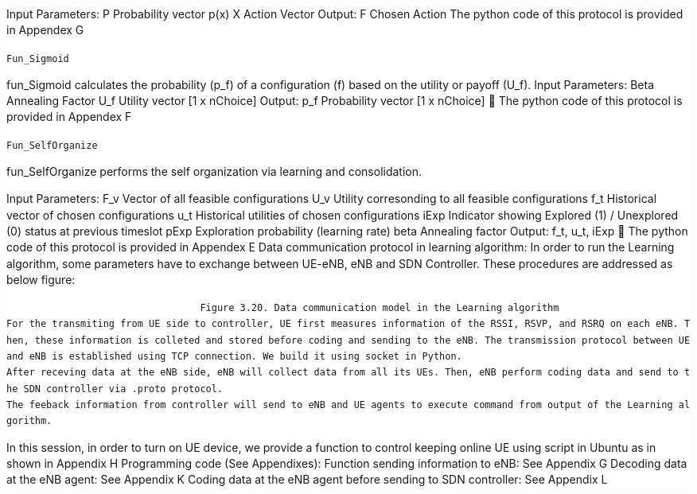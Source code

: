 Input Parameters: 
	P	Probability vector p(x)
	X 	Action Vector 
Output: 
	F	Chosen Action 
	The python code of this protocol is provided in Appendex G

	Fun_Sigmoid
fun_Sigmoid calculates the probability (p_f) of a configuration (f) based on the utility or payoff (U_f).
Input Parameters: 
	Beta		Annealing Factor 
	U_f     		Utility vector [1 x nChoice]
Output: 
	p_f     		Probability vector [1 x nChoice]
 The python code of this protocol is provided in Appendex F

	Fun_SelfOrganize
fun_SelfOrganize performs the self organization via learning and consolidation.

Input Parameters: 
	F_v    		Vector of all feasible configurations
	U_v     		Utility corresonding to all feasible configurations
	f_t     		Historical vector of chosen configurations
	u_t     		Historical utilities of chosen configurations
	iExp    		Indicator showing Explored (1) / Unexplored (0)  status at previous timeslot
	pExp    		Exploration probability (learning rate)
	beta    		Annealing factor
Output: 
	f_t,
	u_t, 
	iExp
 The python code of this protocol is provided in Appendex E
Data communication protocol in learning algorithm: 
In order to run the Learning algorithm, some parameters have to exchange between UE-eNB, eNB and SDN Controller.  These procedures are addressed as below figure: 
 
                                      Figure 3.20. Data communication model in the Learning algorithm
	For the transmiting from UE side to controller, UE first measures information of the RSSI, RSVP, and RSRQ on each eNB. Then, these information is colleted and stored before coding and sending to the eNB. The transmission protocol between UE and eNB is established using TCP connection. We build it using socket in Python. 
	After receving data at the eNB side, eNB will collect data from all its UEs. Then, eNB perform coding data and send to the SDN controller via .proto protocol. 
	The feeback information from controller will send to eNB and UE agents to execute command from output of the Learning algorithm. 
In this session, in order to turn on UE device, we provide a function to control keeping online UE using script in Ubuntu as in shown in Appendix H
Programming code (See Appendixes): 
         Function sending information to eNB: See Appendix G
Decoding data at the eNB agent:  See Appendix K
Coding data at the eNB agent before sending to SDN controller: See Appendix L
